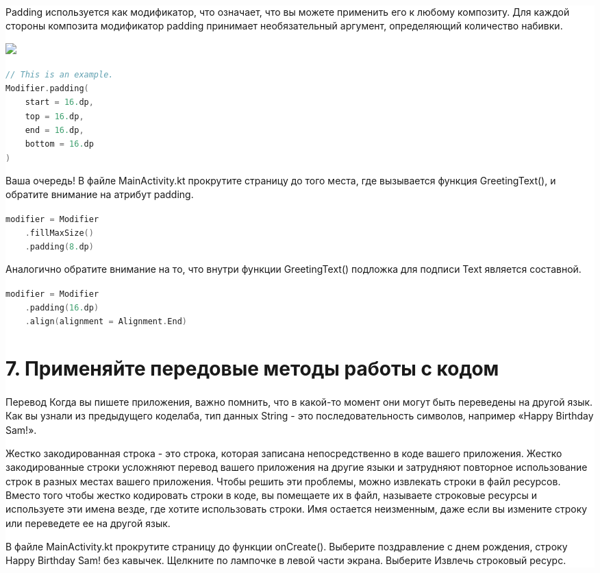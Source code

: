 Padding используется как модификатор, что означает, что вы можете применить его к любому композиту. Для каждой стороны композита модификатор padding принимает необязательный аргумент, определяющий количество набивки.

![](https://developer.android.com/static/codelabs/basic-android-kotlin-compose-add-images/img/2e96e127f9f8c7_856.png)


```kt
// This is an example.
Modifier.padding(
    start = 16.dp,
    top = 16.dp,
    end = 16.dp,
    bottom = 16.dp
)
```

Ваша очередь! В файле MainActivity.kt прокрутите страницу до того места, где вызывается функция GreetingText(), и обратите внимание на атрибут padding.

```kt
modifier = Modifier
    .fillMaxSize()
    .padding(8.dp)
```

Аналогично обратите внимание на то, что внутри функции GreetingText() подложка для подписи Text является составной.

```kt
modifier = Modifier
    .padding(16.dp)
    .align(alignment = Alignment.End)
```

# 7. Применяйте передовые методы работы с кодом


Перевод
Когда вы пишете приложения, важно помнить, что в какой-то момент они могут быть переведены на другой язык. Как вы узнали из предыдущего коделаба, тип данных String - это последовательность символов, например «Happy Birthday Sam!».

Жестко закодированная строка - это строка, которая записана непосредственно в коде вашего приложения. Жестко закодированные строки усложняют перевод вашего приложения на другие языки и затрудняют повторное использование строк в разных местах вашего приложения. Чтобы решить эти проблемы, можно извлекать строки в файл ресурсов. Вместо того чтобы жестко кодировать строки в коде, вы помещаете их в файл, называете строковые ресурсы и используете эти имена везде, где хотите использовать строки. Имя остается неизменным, даже если вы измените строку или переведете ее на другой язык.

В файле MainActivity.kt прокрутите страницу до функции onCreate(). Выберите поздравление с днем рождения, строку Happy Birthday Sam! без кавычек.
Щелкните по лампочке в левой части экрана.
Выберите Извлечь строковый ресурс.

